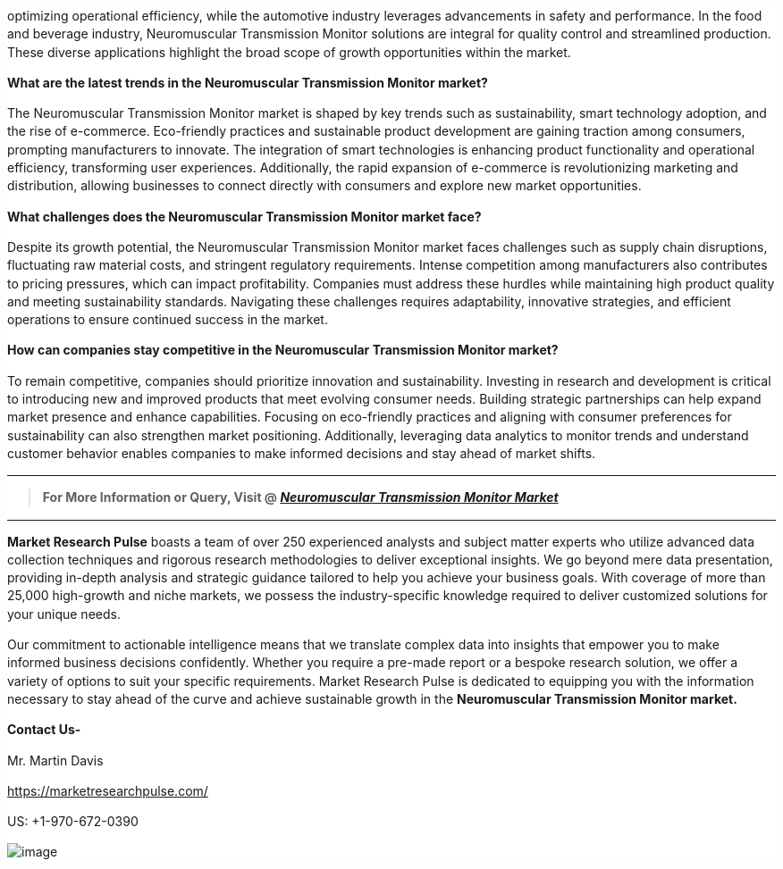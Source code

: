 optimizing operational efficiency, while the automotive industry leverages advancements in safety and performance. In the food and beverage industry, Neuromuscular Transmission Monitor solutions are integral for quality control and streamlined production. These diverse applications highlight the broad scope of growth opportunities within the market.</p><p><strong>What are the latest trends in the Neuromuscular Transmission Monitor market?</strong></p><p>The Neuromuscular Transmission Monitor market is shaped by key trends such as sustainability, smart technology adoption, and the rise of e-commerce. Eco-friendly practices and sustainable product development are gaining traction among consumers, prompting manufacturers to innovate. The integration of smart technologies is enhancing product functionality and operational efficiency, transforming user experiences. Additionally, the rapid expansion of e-commerce is revolutionizing marketing and distribution, allowing businesses to connect directly with consumers and explore new market opportunities.</p><p><strong>What challenges does the Neuromuscular Transmission Monitor market face?</strong></p><p>Despite its growth potential, the Neuromuscular Transmission Monitor market faces challenges such as supply chain disruptions, fluctuating raw material costs, and stringent regulatory requirements. Intense competition among manufacturers also contributes to pricing pressures, which can impact profitability. Companies must address these hurdles while maintaining high product quality and meeting sustainability standards. Navigating these challenges requires adaptability, innovative strategies, and efficient operations to ensure continued success in the market.</p><p><strong>How can companies stay competitive in the Neuromuscular Transmission Monitor market?</strong></p><p>To remain competitive, companies should prioritize innovation and sustainability. Investing in research and development is critical to introducing new and improved products that meet evolving consumer needs. Building strategic partnerships can help expand market presence and enhance capabilities. Focusing on eco-friendly practices and aligning with consumer preferences for sustainability can also strengthen market positioning. Additionally, leveraging data analytics to monitor trends and understand customer behavior enables companies to make informed decisions and stay ahead of market shifts.</p><hr /><blockquote><p><strong>For More Information or Query, Visit @&nbsp;<em><a href="https://marketresearchpulse.com/report/22244/neuromuscular-transmission-monitor-market?utm_source=Linkedin&utm_medium=0111">Neuromuscular Transmission Monitor Market</a></em></strong></p></blockquote><hr /><p><strong>Market Research Pulse</strong> boasts a team of over 250 experienced analysts and subject matter experts who utilize advanced data collection techniques and rigorous research methodologies to deliver exceptional insights. We go beyond mere data presentation, providing in-depth analysis and strategic guidance tailored to help you achieve your business goals. With coverage of more than 25,000 high-growth and niche markets, we possess the industry-specific knowledge required to deliver customized solutions for your unique needs.</p><p>Our commitment to actionable intelligence means that we translate complex data into insights that empower you to make informed business decisions confidently. Whether you require a pre-made report or a bespoke research solution, we offer a variety of options to suit your specific requirements. Market Research Pulse is dedicated to equipping you with the information necessary to stay ahead of the curve and achieve sustainable growth in the <strong>Neuromuscular Transmission Monitor market.</strong></p><p><strong>Contact Us-</strong></p><p>Mr. Martin Davis</p><p>https://marketresearchpulse.com/</p><p>US: +1-970-672-0390</p>
![image](https://github.com/user-attachments/assets/f39944a0-90b6-4e31-a14c-251fc62bddf7)
